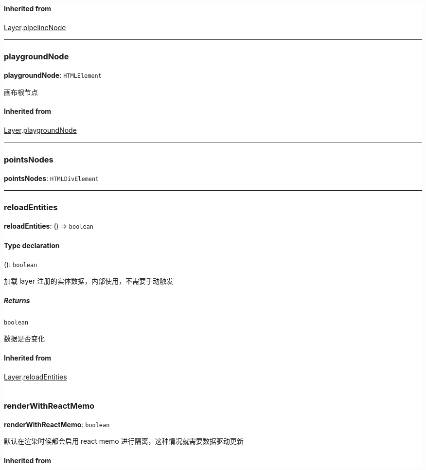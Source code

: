 #### Inherited from

[Layer](/en/auto-docs/fixed-layout-editor/classes/Layer.md).[pipelineNode](/en/auto-docs/fixed-layout-editor/classes/Layer.md#pipelinenode)

***

### playgroundNode

**playgroundNode**: `HTMLElement`

画布根节点

#### Inherited from

[Layer](/en/auto-docs/fixed-layout-editor/classes/Layer.md).[playgroundNode](/en/auto-docs/fixed-layout-editor/classes/Layer.md#playgroundnode)

***

### pointsNodes

**pointsNodes**: `HTMLDivElement`

***

### reloadEntities

**reloadEntities**: () => `boolean`

#### Type declaration

(): `boolean`

加载 layer 注册的实体数据，内部使用，不需要手动触发

##### Returns

`boolean`

数据是否变化

#### Inherited from

[Layer](/en/auto-docs/fixed-layout-editor/classes/Layer.md).[reloadEntities](/en/auto-docs/fixed-layout-editor/classes/Layer.md#reloadentities)

***

### renderWithReactMemo

**renderWithReactMemo**: `boolean`

默认在渲染时候都会启用 react memo 进行隔离，这种情况就需要数据驱动更新

#### Inherited from
